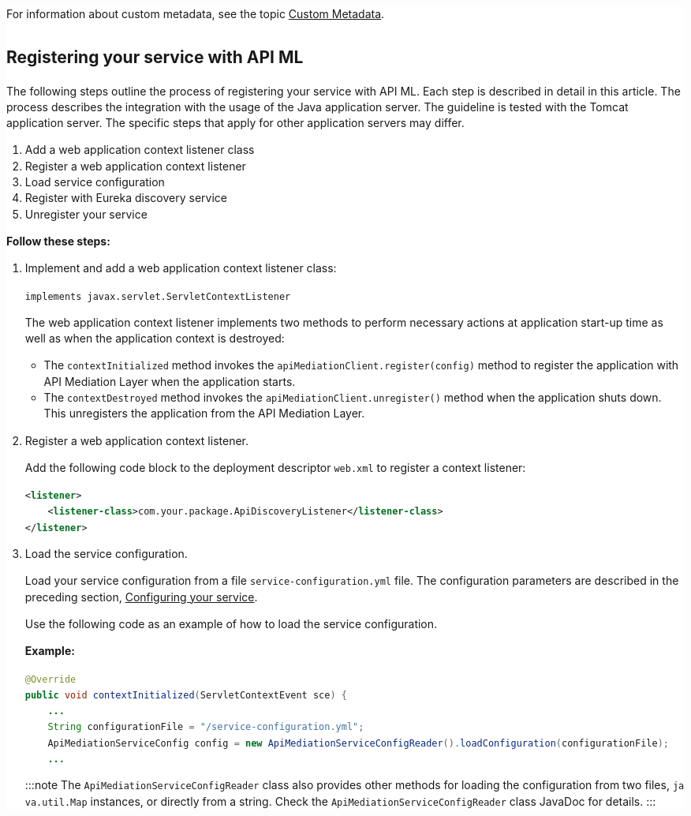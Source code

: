 For information about custom metadata, see the topic [Custom Metadata](./custom-metadata.md).

##  Registering your service with API ML

The following steps outline the process of registering your service with API ML. Each step is described in detail in this article. The process describes the integration with the usage of the Java application server. The guideline is tested with the Tomcat application server. The specific steps that apply for other application servers may differ.

1. Add a web application context listener class
2. Register a web application context listener
3. Load service configuration
4. Register with Eureka discovery service
5. Unregister your service

**Follow these steps:**

1. Implement and add a web application context listener class:

   ```implements javax.servlet.ServletContextListener```

   The web application context listener implements two methods to perform necessary actions at application start-up time as well as when the application context is destroyed:

    - The `contextInitialized` method invokes the `apiMediationClient.register(config)` method to register the application with API Mediation Layer when the application starts.
    - The `contextDestroyed` method invokes the `apiMediationClient.unregister()` method when the application shuts down. This unregisters the application from the API Mediation Layer.

2. Register a web application context listener.

   Add the following code block to the deployment descriptor `web.xml` to register a context listener:

    ```xml
    <listener>
        <listener-class>com.your.package.ApiDiscoveryListener</listener-class>
    </listener>
    ```

3. Load the service configuration.

   Load your service configuration from a file `service-configuration.yml` file.
   The configuration parameters are described in the preceding section, [Configuring your service](#configuring-your-service).

   Use the following code as an example of how to load the service configuration.

   **Example:**

    ```java
    @Override
    public void contextInitialized(ServletContextEvent sce) {
        ...
        String configurationFile = "/service-configuration.yml";
        ApiMediationServiceConfig config = new ApiMediationServiceConfigReader().loadConfiguration(configurationFile);
        ...
    ```

   :::note
   The `ApiMediationServiceConfigReader` class also provides other methods for loading the configuration from two files, `java.util.Map` instances, or directly from a string. Check the `ApiMediationServiceConfigReader` class JavaDoc for details.
   :::
   ```
